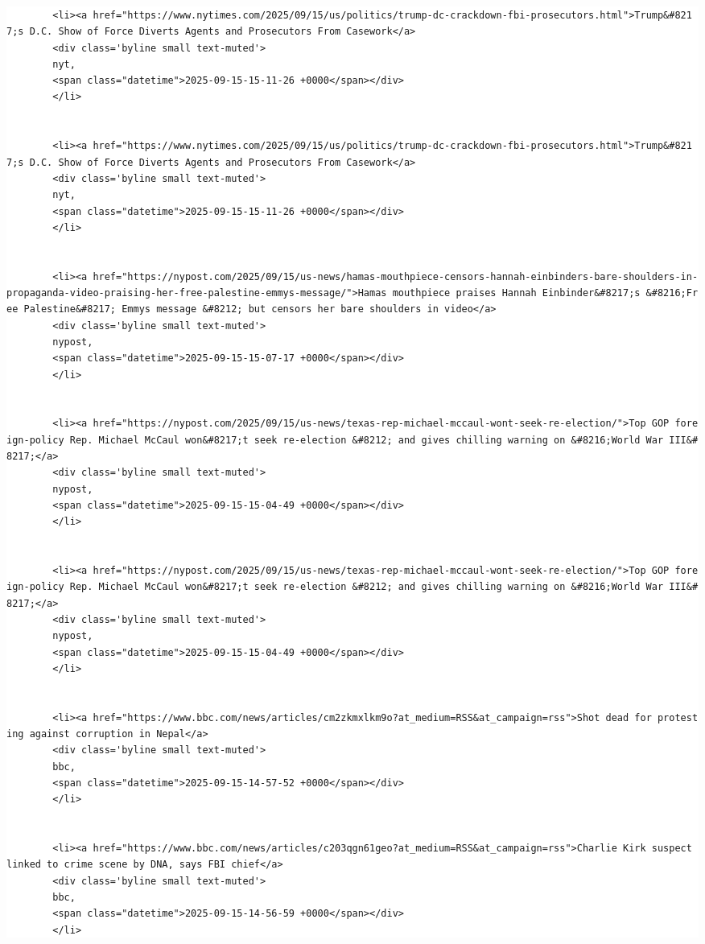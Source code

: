 
            <li><a href="https://www.nytimes.com/2025/09/15/us/politics/trump-dc-crackdown-fbi-prosecutors.html">Trump&#8217;s D.C. Show of Force Diverts Agents and Prosecutors From Casework</a>
            <div class='byline small text-muted'>
            nyt, 
            <span class="datetime">2025-09-15-15-11-26 +0000</span></div>
            </li>
        

            <li><a href="https://www.nytimes.com/2025/09/15/us/politics/trump-dc-crackdown-fbi-prosecutors.html">Trump&#8217;s D.C. Show of Force Diverts Agents and Prosecutors From Casework</a>
            <div class='byline small text-muted'>
            nyt, 
            <span class="datetime">2025-09-15-15-11-26 +0000</span></div>
            </li>
        

            <li><a href="https://nypost.com/2025/09/15/us-news/hamas-mouthpiece-censors-hannah-einbinders-bare-shoulders-in-propaganda-video-praising-her-free-palestine-emmys-message/">Hamas mouthpiece praises Hannah Einbinder&#8217;s &#8216;Free Palestine&#8217; Emmys message &#8212; but censors her bare shoulders in video</a>
            <div class='byline small text-muted'>
            nypost, 
            <span class="datetime">2025-09-15-15-07-17 +0000</span></div>
            </li>
        

            <li><a href="https://nypost.com/2025/09/15/us-news/texas-rep-michael-mccaul-wont-seek-re-election/">Top GOP foreign-policy Rep. Michael McCaul won&#8217;t seek re-election &#8212; and gives chilling warning on &#8216;World War III&#8217;</a>
            <div class='byline small text-muted'>
            nypost, 
            <span class="datetime">2025-09-15-15-04-49 +0000</span></div>
            </li>
        

            <li><a href="https://nypost.com/2025/09/15/us-news/texas-rep-michael-mccaul-wont-seek-re-election/">Top GOP foreign-policy Rep. Michael McCaul won&#8217;t seek re-election &#8212; and gives chilling warning on &#8216;World War III&#8217;</a>
            <div class='byline small text-muted'>
            nypost, 
            <span class="datetime">2025-09-15-15-04-49 +0000</span></div>
            </li>
        

            <li><a href="https://www.bbc.com/news/articles/cm2zkmxlkm9o?at_medium=RSS&at_campaign=rss">Shot dead for protesting against corruption in Nepal</a>
            <div class='byline small text-muted'>
            bbc, 
            <span class="datetime">2025-09-15-14-57-52 +0000</span></div>
            </li>
        

            <li><a href="https://www.bbc.com/news/articles/c203qgn61geo?at_medium=RSS&at_campaign=rss">Charlie Kirk suspect linked to crime scene by DNA, says FBI chief</a>
            <div class='byline small text-muted'>
            bbc, 
            <span class="datetime">2025-09-15-14-56-59 +0000</span></div>
            </li>
        